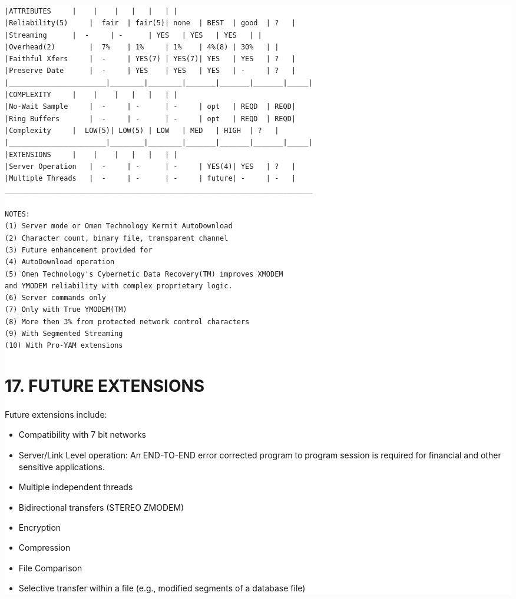 ```
|ATTRIBUTES		|	 |	  |	  |	  |	  |	|
|Reliability(5)		|  fair	 | fair(5)| none  | BEST  | good  | ?	|
|Streaming		|  -	 | -	  | YES	  | YES	  | YES	  |	|
|Overhead(2)		|  7%	 | 1%	  | 1%	  | 4%(8) | 30%	  |	|
|Faithful Xfers		|  -	 | YES(7) | YES(7)| YES	  | YES	  | ?	|
|Preserve Date		|  -	 | YES	  | YES	  | YES	  | -	  | ?	|
|_______________________|________|________|_______|_______|_______|_____|
|COMPLEXITY		|	 |	  |	  |	  |	  |	|
|No-Wait Sample		|  -	 | -	  | -	  | opt	  | REQD  | REQD|
|Ring Buffers		|  -	 | -	  | -	  | opt	  | REQD  | REQD|
|Complexity		|  LOW(5)| LOW(5) | LOW	  | MED	  | HIGH  | ?	|
|_______________________|________|________|_______|_______|_______|_____|
|EXTENSIONS		|	 |	  |	  |	  |	  |	|
|Server	Operation	|  -	 | -	  | -	  | YES(4)| YES	  | ?	|
|Multiple Threads	|  -	 | -	  | -	  | future| -	  | -	|
_________________________________________________________________________

NOTES:
(1) Server mode	or Omen	Technology Kermit AutoDownload
(2) Character count, binary file, transparent channel
(3) Future enhancement provided	for
(4) AutoDownload operation
(5) Omen Technology's Cybernetic Data Recovery(TM) improves XMODEM
and YMODEM reliability with complex proprietary	logic.
(6) Server commands only
(7) Only with True YMODEM(TM)
(8) More then 3% from protected	network	control	characters
(9) With Segmented Streaming
(10) With Pro-YAM extensions
```

# 17. FUTURE EXTENSIONS


Future extensions include:

   + Compatibility with	7 bit networks

   + Server/Link Level operation: An END-TO-END	error corrected
     program to	program	session	is required for	financial and other
     sensitive applications.

   + Multiple independent threads

   + Bidirectional transfers (STEREO ZMODEM)

   + Encryption

   + Compression

   + File Comparison

   + Selective transfer	within a file (e.g., modified segments of a
     database file)
